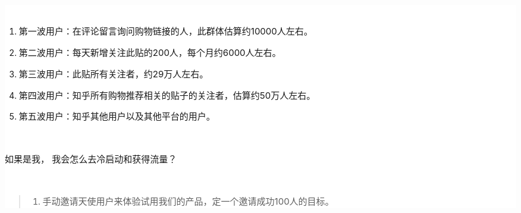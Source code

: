 <br/>
</span>
</p>
<ol class="list-paddingleft-2" style="list-style-type: decimal;">
<li>
<p>
<span style="font-size: 15px;">
              第一波用户：在评论留言询问购物链接的人，此群体估算约10000人左右。
             </span>
</p>
</li>
<li>
<p>
<span style="font-size: 15px;">
              第二波用户：每天新增关注此贴的200人，每个月约6000人左右。
             </span>
</p>
</li>
<li>
<p>
<span style="font-size: 15px;">
              第三波用户：此贴所有关注者，约29万人左右。
             </span>
</p>
</li>
<li>
<p>
<span style="font-size: 15px;">
              第四波用户：知乎所有购物推荐相关的贴子的关注者，估算约50万人左右。
             </span>
</p>
</li>
<li>
<p>
<span style="font-size: 15px;">
              第五波用户：知乎其他用户以及其他平台的用户。
             </span>
</p>
</li>
</ol>
<p>
<span style="font-size: 15px;">
<br/>
</span>
</p>
<p>
<span style="font-size: 15px;">
            如果是我， 我会怎么去冷启动和获得流量？
           </span>
</p>
<p>
<span style="font-size: 15px;">
<br/>
</span>
</p>
<blockquote>
<ol class="list-paddingleft-2" style="list-style-type: decimal;">
<li>
<p>
<span style="font-size: 15px;">
               手动邀请天使用户来体验试用我们的产品，定一个邀请成功100人的目标。
              </span>
</p>
</li>